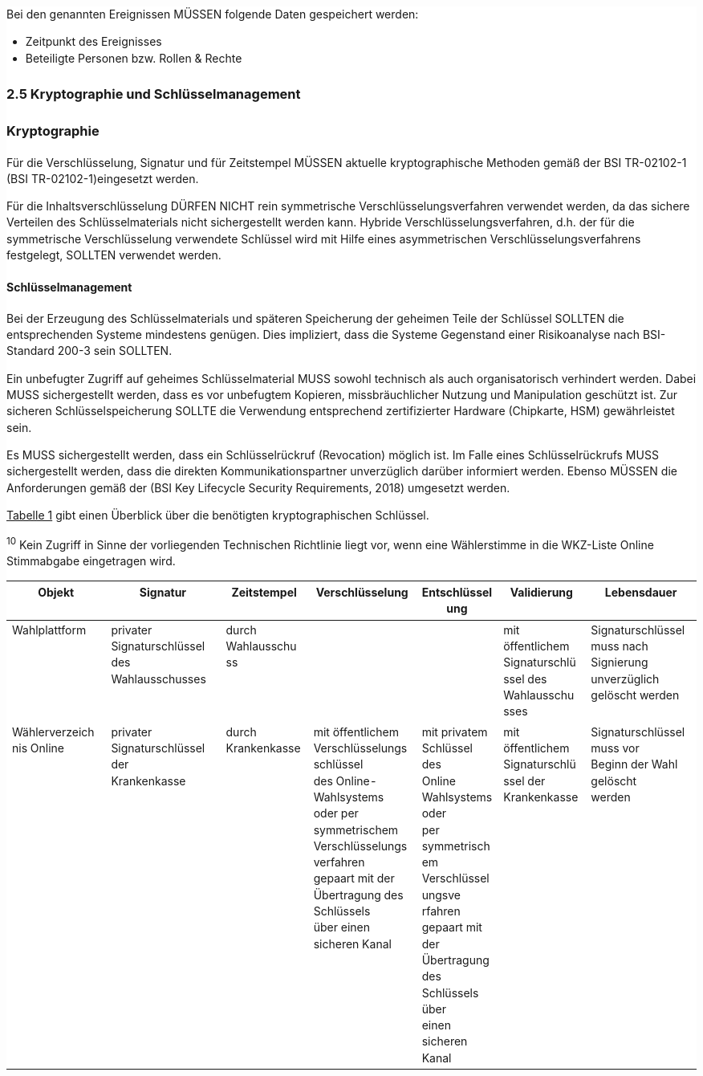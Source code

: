 Bei den genannten Ereignissen MÜSSEN folgende Daten gespeichert werden:

- Zeitpunkt des Ereignisses
- Beteiligte Personen bzw. Rollen & Rechte

### <span id="page-17-0"></span>2.5 Kryptographie und Schlüsselmanagement

### Kryptographie

Für die Verschlüsselung, Signatur und für Zeitstempel MÜSSEN aktuelle kryptographische Methoden gemäß der BSI TR-02102-1 (BSI TR-02102-1)eingesetzt werden.

Für die Inhaltsverschlüsselung DÜRFEN NICHT rein symmetrische Verschlüsselungsverfahren verwendet werden, da das sichere Verteilen des Schlüsselmaterials nicht sichergestellt werden kann. Hybride Verschlüsselungsverfahren, d.h. der für die symmetrische Verschlüsselung verwendete Schlüssel wird mit Hilfe eines asymmetrischen Verschlüsselungsverfahrens festgelegt, SOLLTEN verwendet werden.

#### Schlüsselmanagement

Bei der Erzeugung des Schlüsselmaterials und späteren Speicherung der geheimen Teile der Schlüssel SOLLTEN die entsprechenden Systeme mindestens genügen. Dies impliziert, dass die Systeme Gegenstand einer Risikoanalyse nach BSI-Standard 200-3 sein SOLLTEN.

Ein unbefugter Zugriff auf geheimes Schlüsselmaterial MUSS sowohl technisch als auch organisatorisch verhindert werden. Dabei MUSS sichergestellt werden, dass es vor unbefugtem Kopieren, missbräuchlicher Nutzung und Manipulation geschützt ist. Zur sicheren Schlüsselspeicherung SOLLTE die Verwendung entsprechend zertifizierter Hardware (Chipkarte, HSM) gewährleistet sein.

Es MUSS sichergestellt werden, dass ein Schlüsselrückruf (Revocation) möglich ist. Im Falle eines Schlüsselrückrufs MUSS sichergestellt werden, dass die direkten Kommunikationspartner unverzüglich darüber informiert werden. Ebenso MÜSSEN die Anforderungen gemäß der (BSI Key Lifecycle Security Requirements, 2018) umgesetzt werden.

[Tabelle 1](#page-1-0) gibt einen Überblick über die benötigten kryptographischen Schlüssel.

 <sup>10</sup> Kein Zugriff in Sinne der vorliegenden Technischen Richtlinie liegt vor, wenn eine Wählerstimme in die WKZ-Liste Online Stimmabgabe eingetragen wird.

| Objekt                          | Signatur                                                                                                                                                         | Zeitstempel                                                        | Verschlüsselung                                                                                                                                                                                              | Entschlüsselung                                                                                                                                                                                             | Validierung                                                     | Lebensdauer                                                               |
|---------------------------------|------------------------------------------------------------------------------------------------------------------------------------------------------------------|--------------------------------------------------------------------|--------------------------------------------------------------------------------------------------------------------------------------------------------------------------------------------------------------|-------------------------------------------------------------------------------------------------------------------------------------------------------------------------------------------------------------|-----------------------------------------------------------------|---------------------------------------------------------------------------|
| Wahlplattform                   | privater Signaturschlüssel des<br>Wahlausschusses                                                                                                                | durch Wahlausschuss                                                |                                                                                                                                                                                                              |                                                                                                                                                                                                             | mit öffentlichem<br>Signaturschlüssel des<br>Wahlausschusses    | Signaturschlüssel muss nach<br>Signierung unverzüglich<br>gelöscht werden |
| Wählerverzeichnis Online        | privater Signaturschlüssel der<br>Krankenkasse                                                                                                                   | durch Krankenkasse                                                 | mit öffentlichem<br>Verschlüsselungsschlüssel<br>des Online-Wahlsystems<br>oder per symmetrischem<br>Verschlüsselungsverfahren<br>gepaart mit der<br>Übertragung des Schlüssels<br>über einen sicheren Kanal | mit privatem<br>Schlüssel des<br>Online<br>Wahlsystems<br>oder<br>per symmetrischem<br>Verschlüsselungsve<br>rfahren gepaart mit<br>der Übertragung<br>des Schlüssels über<br>einen sicheren<br>Kanal       | mit öffentlichem<br>Signaturschlüssel der<br>Krankenkasse       | Signaturschlüssel muss vor<br>Beginn der Wahl gelöscht<br>werden          |